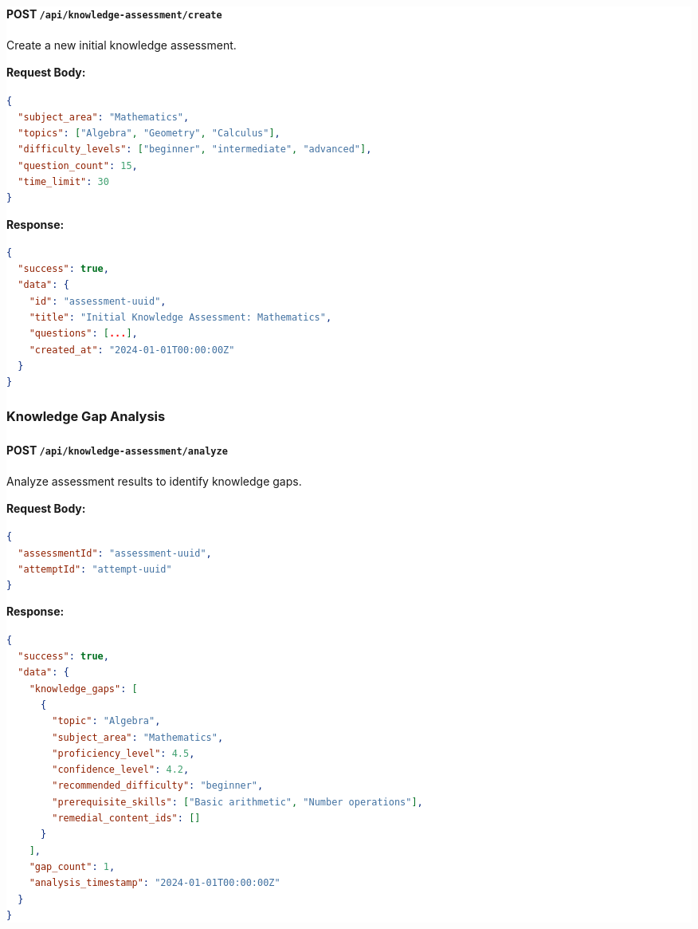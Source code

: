 #### POST `/api/knowledge-assessment/create`
Create a new initial knowledge assessment.

**Request Body:**
```json
{
  "subject_area": "Mathematics",
  "topics": ["Algebra", "Geometry", "Calculus"],
  "difficulty_levels": ["beginner", "intermediate", "advanced"],
  "question_count": 15,
  "time_limit": 30
}
```

**Response:**
```json
{
  "success": true,
  "data": {
    "id": "assessment-uuid",
    "title": "Initial Knowledge Assessment: Mathematics",
    "questions": [...],
    "created_at": "2024-01-01T00:00:00Z"
  }
}
```

### Knowledge Gap Analysis

#### POST `/api/knowledge-assessment/analyze`
Analyze assessment results to identify knowledge gaps.

**Request Body:**
```json
{
  "assessmentId": "assessment-uuid",
  "attemptId": "attempt-uuid"
}
```

**Response:**
```json
{
  "success": true,
  "data": {
    "knowledge_gaps": [
      {
        "topic": "Algebra",
        "subject_area": "Mathematics",
        "proficiency_level": 4.5,
        "confidence_level": 4.2,
        "recommended_difficulty": "beginner",
        "prerequisite_skills": ["Basic arithmetic", "Number operations"],
        "remedial_content_ids": []
      }
    ],
    "gap_count": 1,
    "analysis_timestamp": "2024-01-01T00:00:00Z"
  }
}
```
